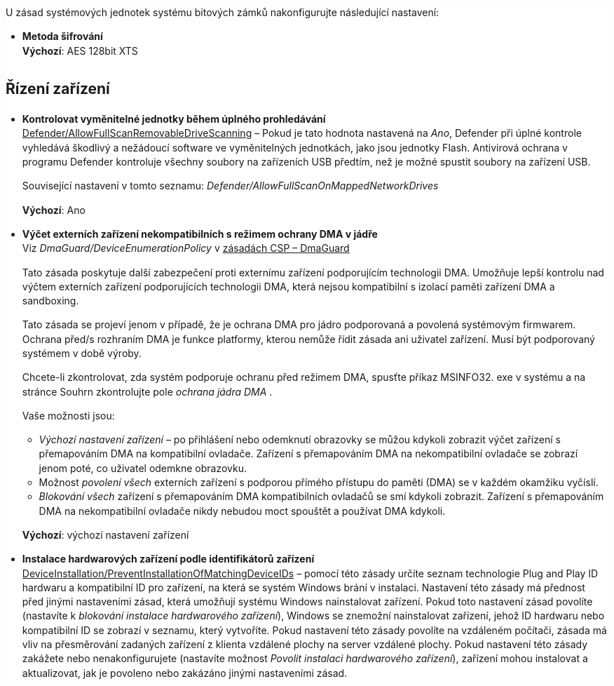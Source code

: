   U zásad systémových jednotek systému bitových zámků nakonfigurujte následující nastavení:  

  - **Metoda šifrování**  
    **Výchozí**: AES 128bit XTS

## <a name="device-control"></a>Řízení zařízení  

- **Kontrolovat vyměnitelné jednotky během úplného prohledávání**  
  [Defender/AllowFullScanRemovableDriveScanning](https://docs.microsoft.com/windows/client-management/mdm/policy-csp-defender#defender-allowfullscanremovabledrivescanning) – Pokud je tato hodnota nastavená na *Ano*, Defender při úplné kontrole vyhledává škodlivý a nežádoucí software ve vyměnitelných jednotkách, jako jsou jednotky Flash. Antivirová ochrana v programu Defender kontroluje všechny soubory na zařízeních USB předtím, než je možné spustit soubory na zařízení USB.

  Související nastavení v tomto seznamu: *Defender/AllowFullScanOnMappedNetworkDrives*  

  **Výchozí**: Ano

- **Výčet externích zařízení nekompatibilních s režimem ochrany DMA v jádře**  
   Viz *DmaGuard/DeviceEnumerationPolicy* v [zásadách CSP – DmaGuard](https://docs.microsoft.com/windows/client-management/mdm/policy-csp-dmaguard#dmaguard-deviceenumerationpolicy)

  Tato zásada poskytuje další zabezpečení proti externímu zařízení podporujícím technologii DMA. Umožňuje lepší kontrolu nad výčtem externích zařízení podporujících technologii DMA, která nejsou kompatibilní s izolací paměti zařízení DMA a sandboxing.

  Tato zásada se projeví jenom v případě, že je ochrana DMA pro jádro podporovaná a povolená systémovým firmwarem. Ochrana před/s rozhraním DMA je funkce platformy, kterou nemůže řídit zásada ani uživatel zařízení. Musí být podporovaný systémem v době výroby. 

  Chcete-li zkontrolovat, zda systém podporuje ochranu před režimem DMA, spusťte příkaz MSINFO32. exe v systému a na stránce Souhrn zkontrolujte pole *ochrana jádra DMA* .  

  Vaše možnosti jsou: 
  - *Výchozí nastavení zařízení* – po přihlášení nebo odemknutí obrazovky se můžou kdykoli zobrazit výčet zařízení s přemapováním DMA na kompatibilní ovladače. Zařízení s přemapováním DMA na nekompatibilní ovladače se zobrazí jenom poté, co uživatel odemkne obrazovku.
  - Možnost *povolení všech* externích zařízení s podporou přímého přístupu do paměti (DMA) se v každém okamžiku vyčíslí.
  - *Blokování všech* zařízení s přemapováním DMA kompatibilních ovladačů se smí kdykoli zobrazit. Zařízení s přemapováním DMA na nekompatibilní ovladače nikdy nebudou moct spouštět a používat DMA kdykoli.

  **Výchozí**: výchozí nastavení zařízení

- **Instalace hardwarových zařízení podle identifikátorů zařízení**  
  [DeviceInstallation/PreventInstallationOfMatchingDeviceIDs](https://docs.microsoft.com/windows/client-management/mdm/policy-csp-deviceinstallation#deviceinstallation-preventinstallationofmatchingdeviceids) – pomocí této zásady určíte seznam technologie Plug and Play ID hardwaru a kompatibilní ID pro zařízení, na která se systém Windows brání v instalaci. Nastavení této zásady má přednost před jinými nastaveními zásad, která umožňují systému Windows nainstalovat zařízení. Pokud toto nastavení zásad povolíte (nastavíte k *blokování instalace hardwarového zařízení*), Windows se znemožní nainstalovat zařízení, jehož ID hardwaru nebo kompatibilní ID se zobrazí v seznamu, který vytvoříte. Pokud nastavení této zásady povolíte na vzdáleném počítači, zásada má vliv na přesměrování zadaných zařízení z klienta vzdálené plochy na server vzdálené plochy. Pokud nastavení této zásady zakážete nebo nenakonfigurujete (nastavíte možnost *Povolit instalaci hardwarového zařízení*), zařízení mohou instalovat a aktualizovat, jak je povoleno nebo zakázáno jinými nastaveními zásad.  
